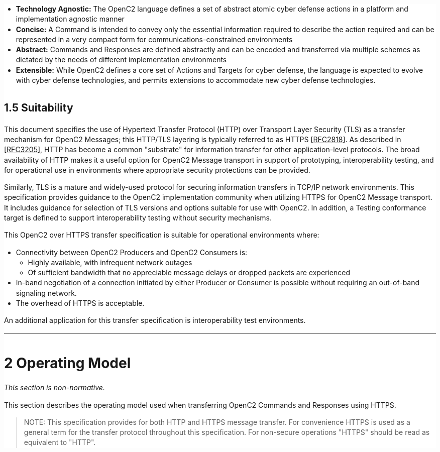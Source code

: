 * **Technology Agnostic:**  The OpenC2 language defines a set of abstract atomic cyber defense actions in a platform and implementation agnostic manner
* **Concise:**  A Command is intended to convey only the essential information required to describe the action required and can be represented in a very compact form for communications-constrained environments
* **Abstract:**  Commands and Responses are defined abstractly and can be encoded and transferred via multiple schemes as dictated by the needs of different implementation environments
* **Extensible:**  While OpenC2 defines a core set of Actions and Targets for cyber defense, the language is expected to evolve with cyber defense technologies, and permits extensions to accommodate new cyber defense technologies.

## 1.5 Suitability
This document specifies the use of Hypertext Transfer Protocol
(HTTP) over Transport Layer Security (TLS) as a transfer
mechanism for OpenC2 Messages; this HTTP/TLS layering is
typically referred to as HTTPS [[RFC2818](#rfc2818)]. As
described in [[RFC3205](#rfc3205)], HTTP has become a common
"substrate" for information transfer for other application-level
protocols. The broad availability of HTTP makes it a useful
option for OpenC2 Message transport in support of prototyping,
interoperability testing, and for operational use in environments
where appropriate security protections can be provided.

Similarly, TLS is a mature and widely-used protocol for securing
information transfers in TCP/IP network environments. This
specification provides guidance to the OpenC2 implementation
community when utilizing HTTPS for OpenC2 Message transport. It
includes guidance for selection of TLS versions and options
suitable for use with OpenC2. In addition, a Testing conformance
target is defined to support interoperability testing without
security mechanisms. 

This OpenC2 over HTTPS transfer specification is suitable for operational environments where: 

* Connectivity between OpenC2 Producers and OpenC2 Consumers is: 
    * Highly available, with infrequent network outages
    * Of sufficient bandwidth that no appreciable message delays or dropped packets are experienced 
* In-band negotiation of a connection initiated by either Producer or Consumer is possible without requiring an out-of-band signaling network.
* The overhead of HTTPS is acceptable.

An additional application for this transfer specification is interoperability test environments.

---
# 2 Operating Model
_This section is non-normative._

This section describes the operating model used when transferring
OpenC2 Commands and Responses using HTTPS. 

> NOTE: This specification provides for both HTTP and HTTPS
> message transfer. For convenience HTTPS is used as a general
> term for the transfer protocol throughout this specification.
> For non-secure operations "HTTPS" should be read as equivalent
> to "HTTP".
